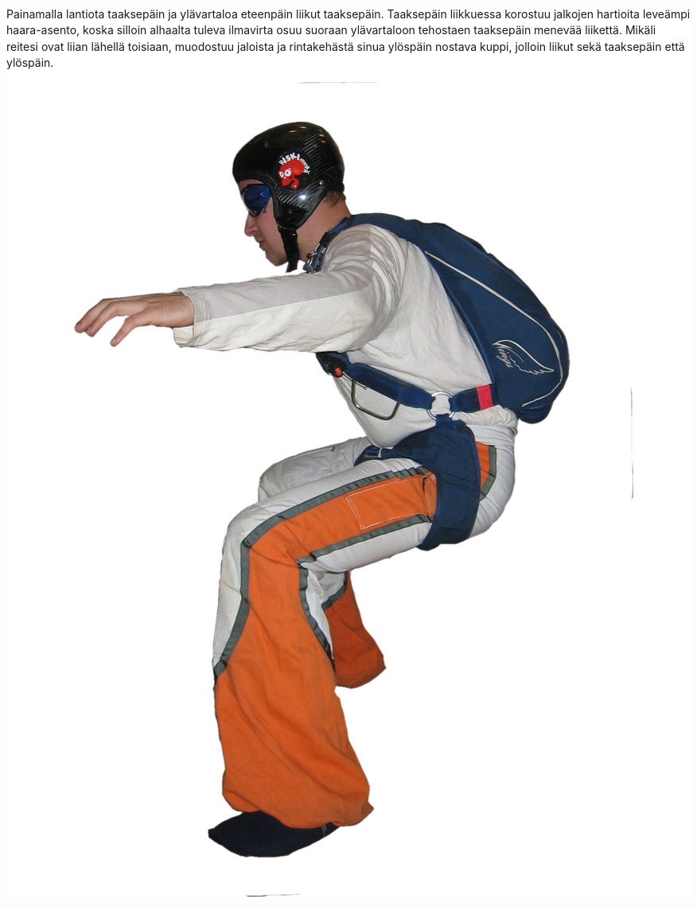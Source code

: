 Painamalla lantiota taaksepäin ja ylävartaloa eteenpäin liikut
taaksepäin. Taaksepäin liikkuessa korostuu jalkojen hartioita leveämpi
haara-asento, koska silloin alhaalta tuleva ilmavirta osuu suoraan
ylävartaloon tehostaen taaksepäin menevää liikettä. Mikäli reitesi ovat
liian lähellä toisiaan, muodostuu jaloista ja rintakehästä sinua
ylöspäin nostava kuppi, jolloin liikut sekä taaksepäin että ylöspäin.

![image](/kuvat/Sittis-taaksepain.jpeg)
